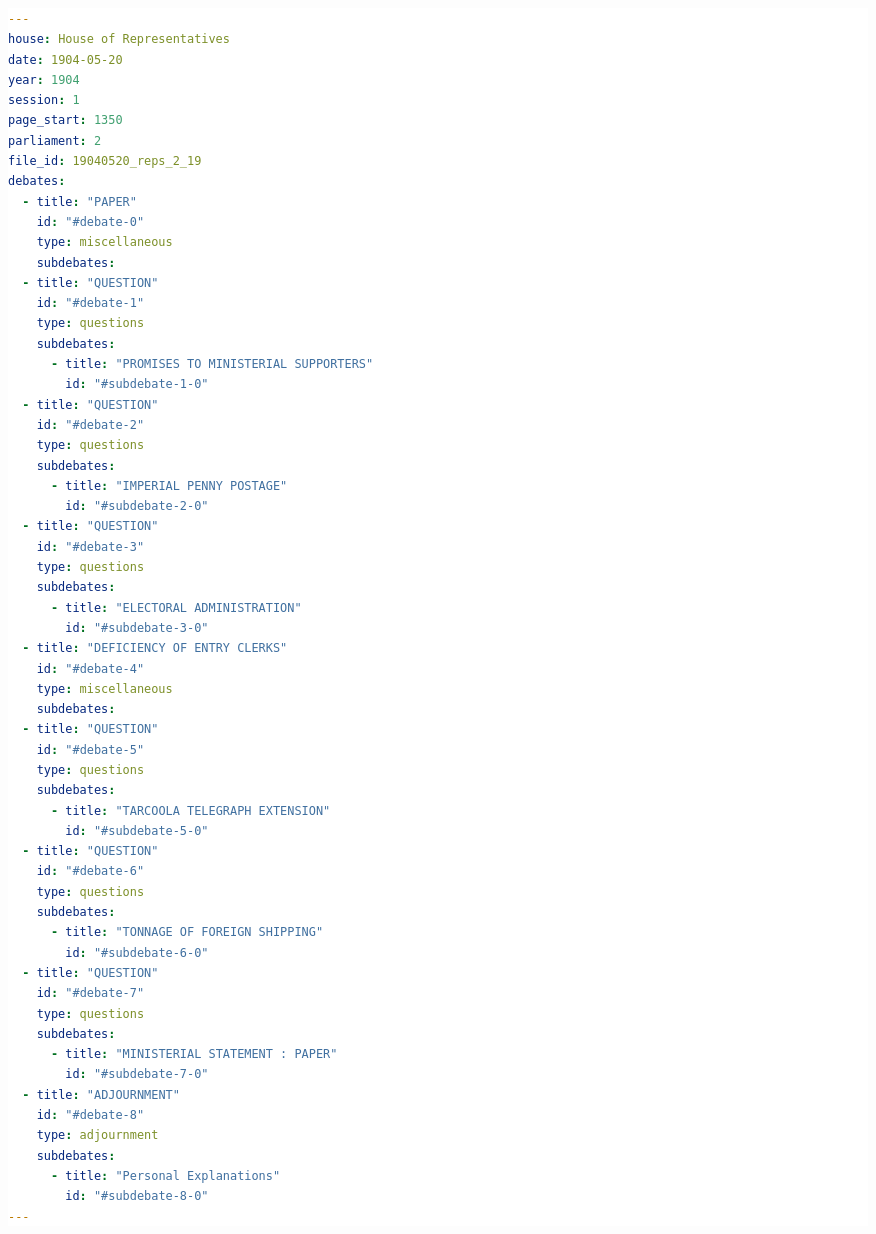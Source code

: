 ```yaml
---
house: House of Representatives
date: 1904-05-20
year: 1904
session: 1
page_start: 1350
parliament: 2
file_id: 19040520_reps_2_19
debates:
  - title: "PAPER"
    id: "#debate-0"
    type: miscellaneous
    subdebates:
  - title: "QUESTION"
    id: "#debate-1"
    type: questions
    subdebates:
      - title: "PROMISES TO MINISTERIAL SUPPORTERS"
        id: "#subdebate-1-0"
  - title: "QUESTION"
    id: "#debate-2"
    type: questions
    subdebates:
      - title: "IMPERIAL PENNY POSTAGE"
        id: "#subdebate-2-0"
  - title: "QUESTION"
    id: "#debate-3"
    type: questions
    subdebates:
      - title: "ELECTORAL ADMINISTRATION"
        id: "#subdebate-3-0"
  - title: "DEFICIENCY OF ENTRY CLERKS"
    id: "#debate-4"
    type: miscellaneous
    subdebates:
  - title: "QUESTION"
    id: "#debate-5"
    type: questions
    subdebates:
      - title: "TARCOOLA TELEGRAPH EXTENSION"
        id: "#subdebate-5-0"
  - title: "QUESTION"
    id: "#debate-6"
    type: questions
    subdebates:
      - title: "TONNAGE OF FOREIGN SHIPPING"
        id: "#subdebate-6-0"
  - title: "QUESTION"
    id: "#debate-7"
    type: questions
    subdebates:
      - title: "MINISTERIAL STATEMENT : PAPER"
        id: "#subdebate-7-0"
  - title: "ADJOURNMENT"
    id: "#debate-8"
    type: adjournment
    subdebates:
      - title: "Personal Explanations"
        id: "#subdebate-8-0"
---
```
